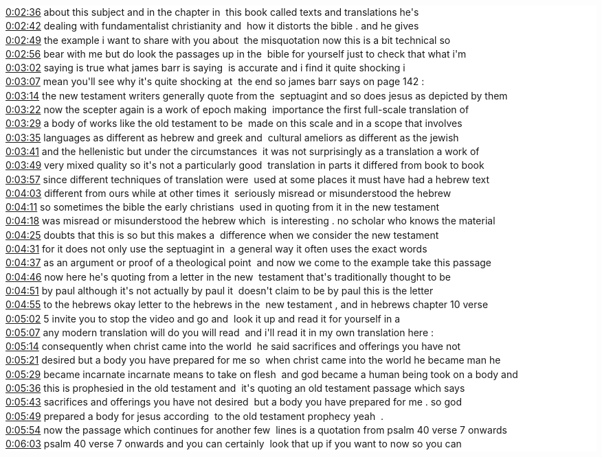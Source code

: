 [0:02:36](https://youtu.be/yBkRvJZtuiI?t=156) about this subject and in the chapter in 
this book called texts and translations he's    
[0:02:42](https://youtu.be/yBkRvJZtuiI?t=162) dealing with fundamentalist christianity and 
how it distorts the bible . and he gives    
[0:02:49](https://youtu.be/yBkRvJZtuiI?t=169) the example i want to share with you about 
the misquotation now this is a bit technical so    
[0:02:56](https://youtu.be/yBkRvJZtuiI?t=176) bear with me but do look the passages up in the 
bible for yourself just to check that what i'm    
[0:03:02](https://youtu.be/yBkRvJZtuiI?t=182) saying is true what james barr is saying 
is accurate and i find it quite shocking i    
[0:03:07](https://youtu.be/yBkRvJZtuiI?t=187) mean you'll see why it's quite shocking at 
the end so james barr says on page 142 :  
[0:03:14](https://youtu.be/yBkRvJZtuiI?t=194) the new testament writers generally quote from the 
septuagint and so does jesus as depicted by them    
[0:03:22](https://youtu.be/yBkRvJZtuiI?t=202) now the scepter again is a work of epoch making 
importance the first full-scale translation of    
[0:03:29](https://youtu.be/yBkRvJZtuiI?t=209) a body of works like the old testament to be 
made on this scale and in a scope that involves    
[0:03:35](https://youtu.be/yBkRvJZtuiI?t=215) languages as different as hebrew and greek and 
cultural ameliors as different as the jewish    
[0:03:41](https://youtu.be/yBkRvJZtuiI?t=221) and the hellenistic but under the circumstances 
it was not surprisingly as a translation a work of    
[0:03:49](https://youtu.be/yBkRvJZtuiI?t=229) very mixed quality so it's not a particularly good 
translation in parts it differed from book to book    
[0:03:57](https://youtu.be/yBkRvJZtuiI?t=237) since different techniques of translation were 
used at some places it must have had a hebrew text    
[0:04:03](https://youtu.be/yBkRvJZtuiI?t=243) different from ours while at other times it 
seriously misread or misunderstood the hebrew    
[0:04:11](https://youtu.be/yBkRvJZtuiI?t=251) so sometimes the bible the early christians 
used in quoting from it in the new testament    
[0:04:18](https://youtu.be/yBkRvJZtuiI?t=258) was misread or misunderstood the hebrew which 
is interesting . no scholar who knows the material    
[0:04:25](https://youtu.be/yBkRvJZtuiI?t=265) doubts that this is so but this makes a 
difference when we consider the new testament    
[0:04:31](https://youtu.be/yBkRvJZtuiI?t=271) for it does not only use the septuagint in 
a general way it often uses the exact words    
[0:04:37](https://youtu.be/yBkRvJZtuiI?t=277) as an argument or proof of a theological point 
and now we come to the example take this passage    
[0:04:46](https://youtu.be/yBkRvJZtuiI?t=286) now here he's quoting from a letter in the new 
testament that's traditionally thought to be    
[0:04:51](https://youtu.be/yBkRvJZtuiI?t=291) by paul although it's not actually by paul it 
doesn't claim to be by paul this is the letter    
[0:04:55](https://youtu.be/yBkRvJZtuiI?t=295) to the hebrews okay letter to the hebrews in the 
new testament , and in hebrews chapter 10 verse    
[0:05:02](https://youtu.be/yBkRvJZtuiI?t=302) 5 invite you to stop the video and go and 
look it up and read it for yourself in a    
[0:05:07](https://youtu.be/yBkRvJZtuiI?t=307) any modern translation will do you will read 
and i'll read it in my own translation here :  
[0:05:14](https://youtu.be/yBkRvJZtuiI?t=314) consequently when christ came into the world 
he said sacrifices and offerings you have not    
[0:05:21](https://youtu.be/yBkRvJZtuiI?t=321) desired but a body you have prepared for me so 
when christ came into the world he became man he    
[0:05:29](https://youtu.be/yBkRvJZtuiI?t=329) became incarnate incarnate means to take on flesh 
and god became a human being took on a body and    
[0:05:36](https://youtu.be/yBkRvJZtuiI?t=336) this is prophesied in the old testament and 
it's quoting an old testament passage which says    
[0:05:43](https://youtu.be/yBkRvJZtuiI?t=343) sacrifices and offerings you have not desired 
but a body you have prepared for me . so god    
[0:05:49](https://youtu.be/yBkRvJZtuiI?t=349) prepared a body for jesus according 
to the old testament prophecy yeah  .  
[0:05:54](https://youtu.be/yBkRvJZtuiI?t=354) now the passage which continues for another few 
lines is a quotation from psalm 40 verse 7 onwards    
[0:06:03](https://youtu.be/yBkRvJZtuiI?t=363) psalm 40 verse 7 onwards and you can certainly 
look that up if you want to now so you can    